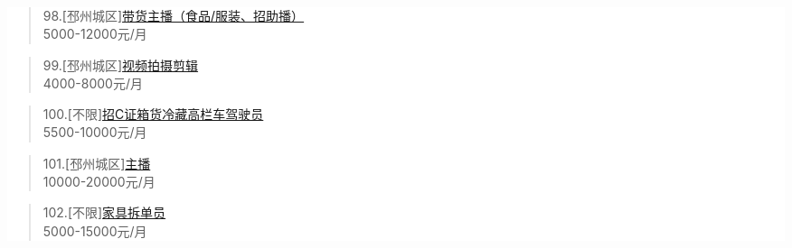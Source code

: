 >98.[邳州城区][带货主播（食品/服装、招助播）](https://www.pizhouzhipin.com/job/30712)<br>
>5000-12000元/月

>99.[邳州城区][视频拍摄剪辑](https://www.pizhouzhipin.com/job/24824)<br>
>4000-8000元/月

>100.[不限][招C证箱货冷藏高栏车驾驶员](https://www.pizhouzhipin.com/job/27948)<br>
>5500-10000元/月

>101.[邳州城区][主播](https://www.pizhouzhipin.com/job/31771)<br>
>10000-20000元/月

>102.[不限][家具拆单员](https://www.pizhouzhipin.com/job/28530)<br>
>5000-15000元/月

